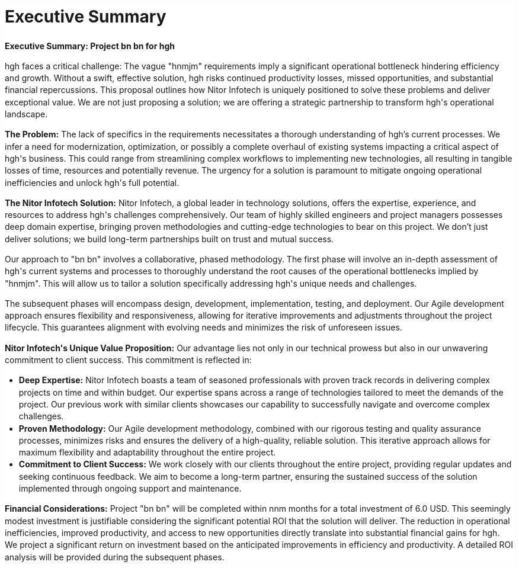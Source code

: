 # Executive Summary

**Executive Summary: Project bn bn for hgh**

hgh faces a critical challenge:  The vague "hnmjm" requirements imply a significant operational bottleneck hindering efficiency and growth.  Without a swift, effective solution, hgh risks continued productivity losses, missed opportunities, and substantial financial repercussions. This proposal outlines how Nitor Infotech is uniquely positioned to solve these problems and deliver exceptional value.  We are not just proposing a solution; we are offering a strategic partnership to transform hgh's operational landscape.

**The Problem:**  The lack of specifics in the requirements necessitates a thorough understanding of hgh’s current processes.  We infer a need for modernization, optimization, or possibly a complete overhaul of existing systems impacting a critical aspect of hgh's business.  This could range from streamlining complex workflows to implementing new technologies, all resulting in tangible losses of time, resources and potentially revenue.  The urgency for a solution is paramount to mitigate ongoing operational inefficiencies and unlock hgh's full potential.

**The Nitor Infotech Solution:** Nitor Infotech, a global leader in technology solutions, offers the expertise, experience, and resources to address hgh's challenges comprehensively.  Our team of highly skilled engineers and project managers possesses deep domain expertise, bringing proven methodologies and cutting-edge technologies to bear on this project. We don’t just deliver solutions; we build long-term partnerships built on trust and mutual success.

Our approach to "bn bn" involves a collaborative, phased methodology.  The first phase will involve an in-depth assessment of hgh's current systems and processes to thoroughly understand the root causes of the operational bottlenecks implied by "hnmjm".  This will allow us to tailor a solution specifically addressing hgh's unique needs and challenges.

The subsequent phases will encompass design, development, implementation, testing, and deployment.  Our Agile development approach ensures flexibility and responsiveness, allowing for iterative improvements and adjustments throughout the project lifecycle.  This guarantees alignment with evolving needs and minimizes the risk of unforeseen issues.

**Nitor Infotech's Unique Value Proposition:**  Our advantage lies not only in our technical prowess but also in our unwavering commitment to client success. This commitment is reflected in:

* **Deep Expertise:** Nitor Infotech boasts a team of seasoned professionals with proven track records in delivering complex projects on time and within budget. Our expertise spans across a range of technologies tailored to meet the demands of the project.  Our previous work with similar clients showcases our capability to successfully navigate and overcome complex challenges.
* **Proven Methodology:**  Our Agile development methodology, combined with our rigorous testing and quality assurance processes, minimizes risks and ensures the delivery of a high-quality, reliable solution.  This iterative approach allows for maximum flexibility and adaptability throughout the entire project.
* **Commitment to Client Success:**  We work closely with our clients throughout the entire project, providing regular updates and seeking continuous feedback. We aim to become a long-term partner, ensuring the sustained success of the solution implemented through ongoing support and maintenance.

**Financial Considerations:** Project "bn bn" will be completed within nnm months for a total investment of 6.0 USD.  This seemingly modest investment is justifiable considering the significant potential ROI that the solution will deliver.  The reduction in operational inefficiencies, improved productivity, and access to new opportunities directly translate into substantial financial gains for hgh. We project a significant return on investment based on the anticipated improvements in efficiency and productivity.  A detailed ROI analysis will be provided during the subsequent phases.
